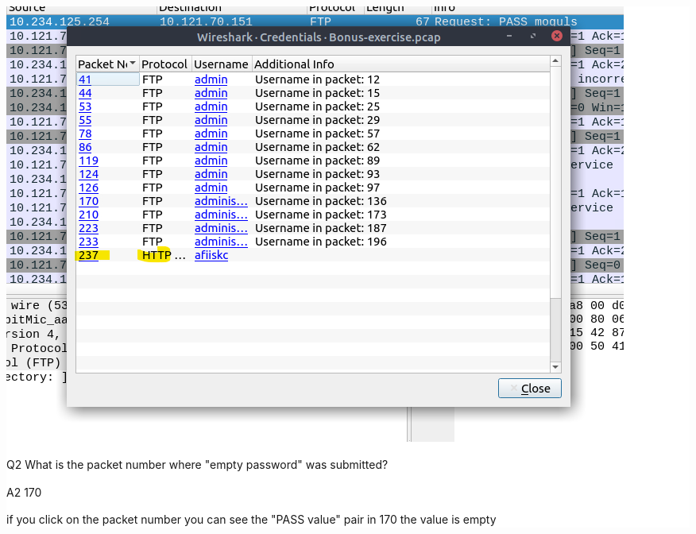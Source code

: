 ![alt text](image-60.png)

Q2 What is the packet number where "empty password" was submitted?

A2 170

if you click on the packet number you can see the "PASS value" pair in 170 the value is empty
